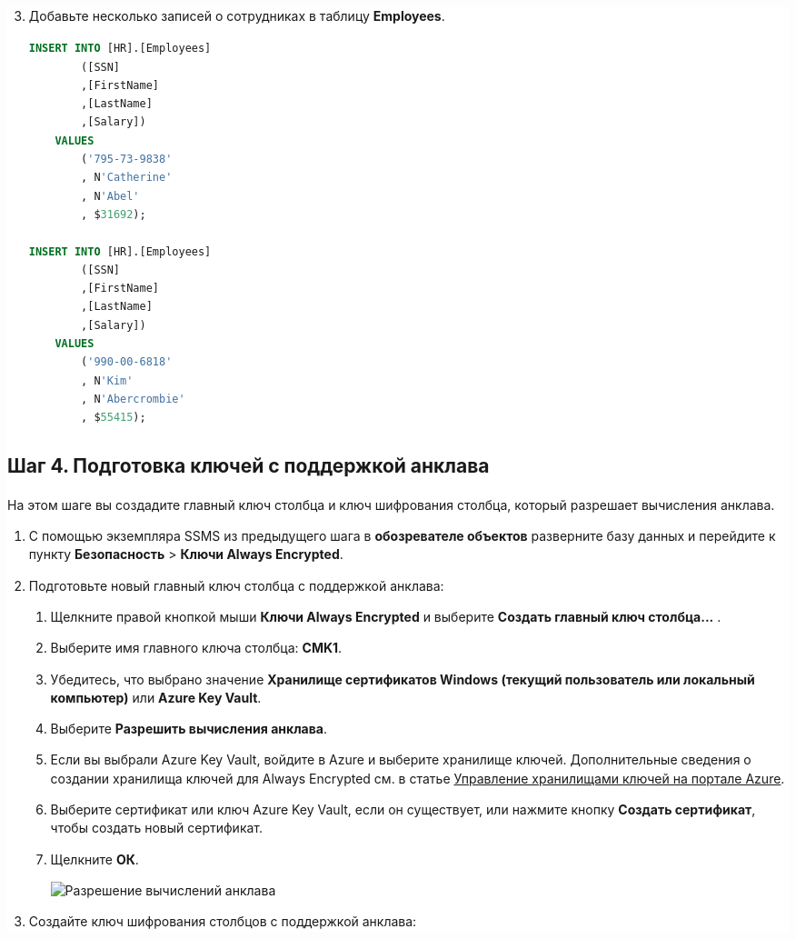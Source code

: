 3. Добавьте несколько записей о сотрудниках в таблицу **Employees**.

    ```sql
    INSERT INTO [HR].[Employees]
            ([SSN]
            ,[FirstName]
            ,[LastName]
            ,[Salary])
        VALUES
            ('795-73-9838'
            , N'Catherine'
            , N'Abel'
            , $31692);

    INSERT INTO [HR].[Employees]
            ([SSN]
            ,[FirstName]
            ,[LastName]
            ,[Salary])
        VALUES
            ('990-00-6818'
            , N'Kim'
            , N'Abercrombie'
            , $55415);
    ```


## <a name="step-4-provision-enclave-enabled-keys"></a>Шаг 4. Подготовка ключей с поддержкой анклава

На этом шаге вы создадите главный ключ столбца и ключ шифрования столбца, который разрешает вычисления анклава.

1. С помощью экземпляра SSMS из предыдущего шага в **обозревателе объектов** разверните базу данных и перейдите к пункту **Безопасность** > **Ключи Always Encrypted**.
1. Подготовьте новый главный ключ столбца с поддержкой анклава:
    1. Щелкните правой кнопкой мыши **Ключи Always Encrypted** и выберите **Создать главный ключ столбца...** .
    2. Выберите имя главного ключа столбца: **CMK1**.
    3. Убедитесь, что выбрано значение **Хранилище сертификатов Windows (текущий пользователь или локальный компьютер)** или **Azure Key Vault**.
    4. Выберите **Разрешить вычисления анклава**.
    5. Если вы выбрали Azure Key Vault, войдите в Azure и выберите хранилище ключей. Дополнительные сведения о создании хранилища ключей для Always Encrypted см. в статье [Управление хранилищами ключей на портале Azure](/archive/blogs/kv/manage-your-key-vaults-from-new-azure-portal).
    6. Выберите сертификат или ключ Azure Key Vault, если он существует, или нажмите кнопку **Создать сертификат**, чтобы создать новый сертификат.
    7. Щелкните **ОК**.

        ![Разрешение вычислений анклава](media/always-encrypted-enclaves/allow-enclave-computations.png)

1. Создайте ключ шифрования столбцов с поддержкой анклава:
